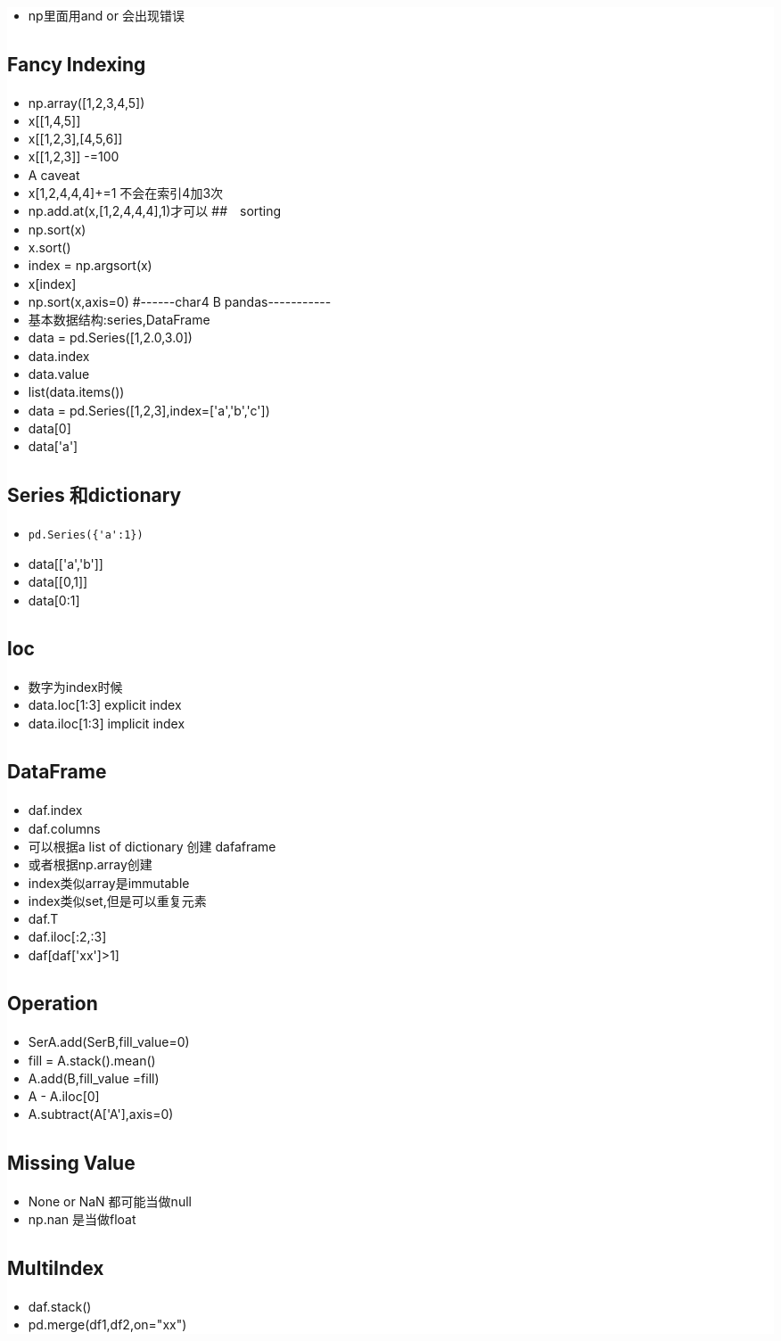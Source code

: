 +   np里面用and or 会出现错误
## Fancy Indexing
+   np.array([1,2,3,4,5])
+   x[[1,4,5]]
+   x[[1,2,3],[4,5,6]]
+   x[[1,2,3]] -=100
+   A caveat
+   x[1,2,4,4,4]+=1 不会在索引4加3次
+   np.add.at(x,[1,2,4,4,4],1)才可以
##　sorting
+   np.sort(x)
+   x.sort()
+   index = np.argsort(x)
+   x[index]
+   np.sort(x,axis=0)
#------char4 B pandas-----------
+   基本数据结构:series,DataFrame
+   data = pd.Series([1,2.0,3.0])
+   data.index
+   data.value
+   list(data.items())
+   data = pd.Series([1,2,3],index=['a','b','c'])
+   data[0] 
+   data['a']
## Series 和dictionary
+     pd.Series({'a':1})
+  data[['a','b']]
+   data[[0,1]]
+   data[0:1]
## loc
+   数字为index时候
+   data.loc[1:3] explicit index
+   data.iloc[1:3] implicit index
## DataFrame
+   daf.index
+   daf.columns
+   可以根据a list of dictionary 创建 dafaframe
+   或者根据np.array创建
+   index类似array是immutable
+   index类似set,但是可以重复元素
+   daf.T
+   daf.iloc[:2,:3]
+   daf[daf['xx']>1]
## Operation
+   SerA.add(SerB,fill_value=0)
+   fill = A.stack().mean()
+   A.add(B,fill_value =fill)
+   A - A.iloc[0]
+   A.subtract(A['A'],axis=0)
## Missing Value
+   None or NaN 都可能当做null
+   np.nan 是当做float
## MultiIndex
+   daf.stack()
+   pd.merge(df1,df2,on="xx")